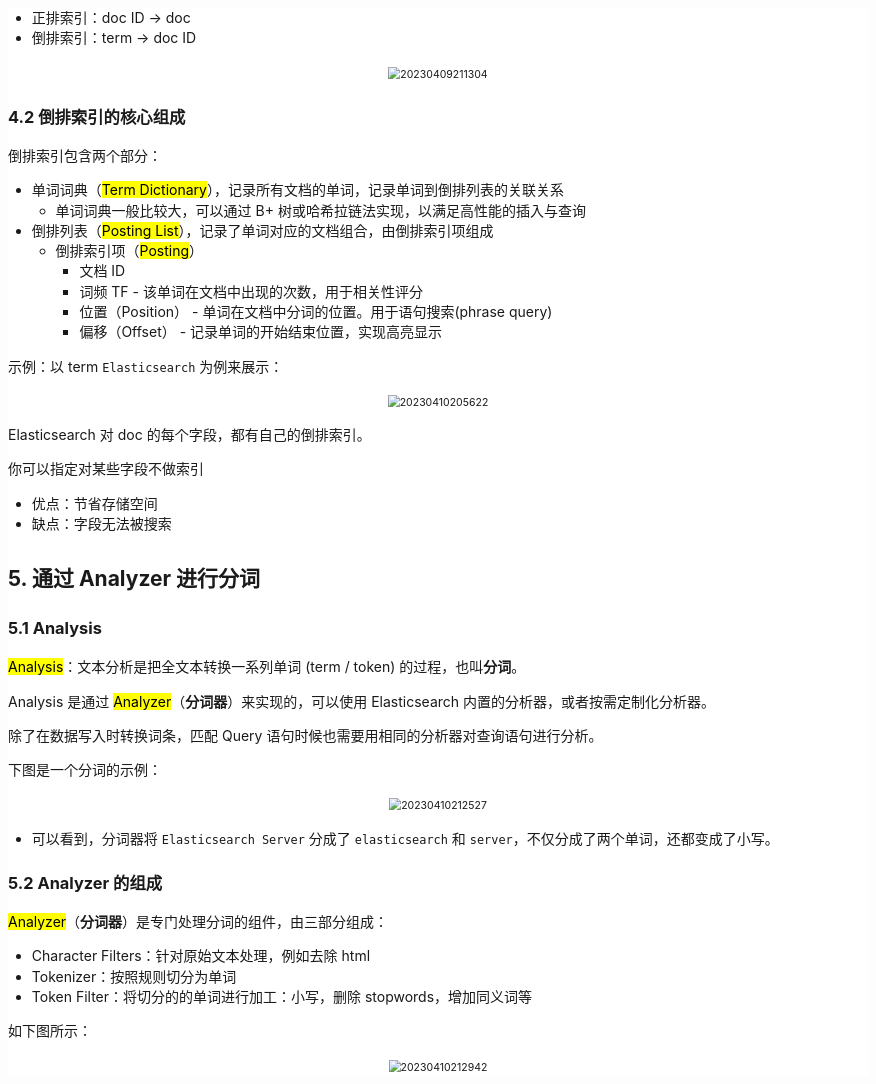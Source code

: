 - 正排索引：doc ID -> doc
- 倒排索引：term -> doc ID

<center><img src="https://notebook-img-1304596351.cos.ap-beijing.myqcloud.com/img/20230409211304.png" alt="20230409211304" style="zoom:75%;" /></center>

### 4.2 倒排索引的核心组成

倒排索引包含两个部分：

- 单词词典（<mark>Term Dictionary</mark>），记录所有文档的单词，记录单词到倒排列表的关联关系
  - 单词词典一般比较大，可以通过 B+ 树或哈希拉链法实现，以满足高性能的插入与查询
- 倒排列表（<mark>Posting List</mark>），记录了单词对应的文档组合，由倒排索引项组成
  - 倒排索引项（<mark>Posting</mark>）
    - 文档 ID
    - 词频 TF - 该单词在文档中出现的次数，用于相关性评分
    - 位置（Position） - 单词在文档中分词的位置。用于语句搜索(phrase query)
    - 偏移（Offset） - 记录单词的开始结束位置，实现高亮显示

示例：以 term `Elasticsearch` 为例来展示：

<center><img src="https://notebook-img-1304596351.cos.ap-beijing.myqcloud.com/img/20230410205622.png" alt="20230410205622" style="zoom:75%;" /></center>

Elasticsearch 对 doc 的每个字段，都有自己的倒排索引。

你可以指定对某些字段不做索引

- 优点：节省存储空间
- 缺点：字段无法被搜索

## 5. 通过 Analyzer 进行分词

### 5.1 Analysis

<mark>Analysis</mark>：文本分析是把全文本转换一系列单词 (term / token) 的过程，也叫**分词**。

Analysis 是通过 <mark>Analyzer</mark>（**分词器**）来实现的，可以使用 Elasticsearch 内置的分析器，或者按需定制化分析器。

除了在数据写入时转换词条，匹配 Query 语句时候也需要用相同的分析器对查询语句进行分析。

下图是一个分词的示例：

<center><img src="https://notebook-img-1304596351.cos.ap-beijing.myqcloud.com/img/20230410212527.png" alt="20230410212527" style="zoom:75%;" /></center>

- 可以看到，分词器将 `Elasticsearch Server` 分成了 `elasticsearch` 和 `server`，不仅分成了两个单词，还都变成了小写。

### 5.2 Analyzer 的组成

<mark>Analyzer</mark>（**分词器**）是专门处理分词的组件，由三部分组成：

- Character Filters：针对原始文本处理，例如去除 html
- Tokenizer：按照规则切分为单词
- Token Filter：将切分的的单词进行加工：小写，删除 stopwords，增加同义词等

如下图所示：

<center><img src="https://notebook-img-1304596351.cos.ap-beijing.myqcloud.com/img/20230410212942.png" alt="20230410212942" style="zoom:75%;" /></center>
